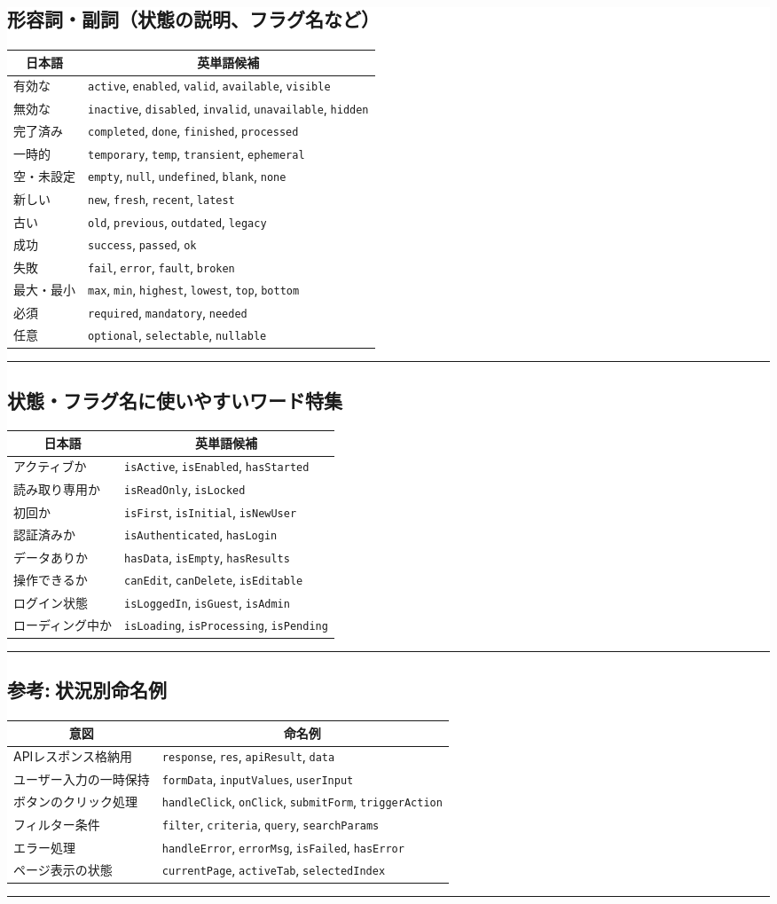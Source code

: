 ## 形容詞・副詞（状態の説明、フラグ名など）

| 日本語     | 英単語候補                                                 |
| ---------- | ---------------------------------------------------------- |
| 有効な     | `active`, `enabled`, `valid`, `available`, `visible`       |
| 無効な     | `inactive`, `disabled`, `invalid`, `unavailable`, `hidden` |
| 完了済み   | `completed`, `done`, `finished`, `processed`               |
| 一時的     | `temporary`, `temp`, `transient`, `ephemeral`              |
| 空・未設定 | `empty`, `null`, `undefined`, `blank`, `none`              |
| 新しい     | `new`, `fresh`, `recent`, `latest`                         |
| 古い       | `old`, `previous`, `outdated`, `legacy`                    |
| 成功       | `success`, `passed`, `ok`                                  |
| 失敗       | `fail`, `error`, `fault`, `broken`                         |
| 最大・最小 | `max`, `min`, `highest`, `lowest`, `top`, `bottom`         |
| 必須       | `required`, `mandatory`, `needed`                          |
| 任意       | `optional`, `selectable`, `nullable`                       |

---

## 状態・フラグ名に使いやすいワード特集

| 日本語           | 英単語候補                               |
| ---------------- | ---------------------------------------- |
| アクティブか     | `isActive`, `isEnabled`, `hasStarted`    |
| 読み取り専用か   | `isReadOnly`, `isLocked`                 |
| 初回か           | `isFirst`, `isInitial`, `isNewUser`      |
| 認証済みか       | `isAuthenticated`, `hasLogin`            |
| データありか     | `hasData`, `isEmpty`, `hasResults`       |
| 操作できるか     | `canEdit`, `canDelete`, `isEditable`     |
| ログイン状態     | `isLoggedIn`, `isGuest`, `isAdmin`       |
| ローディング中か | `isLoading`, `isProcessing`, `isPending` |

---

## 参考: 状況別命名例

| 意図                   | 命名例                                                  |
| ---------------------- | ------------------------------------------------------- |
| APIレスポンス格納用    | `response`, `res`, `apiResult`, `data`                  |
| ユーザー入力の一時保持 | `formData`, `inputValues`, `userInput`                  |
| ボタンのクリック処理   | `handleClick`, `onClick`, `submitForm`, `triggerAction` |
| フィルター条件         | `filter`, `criteria`, `query`, `searchParams`           |
| エラー処理             | `handleError`, `errorMsg`, `isFailed`, `hasError`       |
| ページ表示の状態       | `currentPage`, `activeTab`, `selectedIndex`             |

---